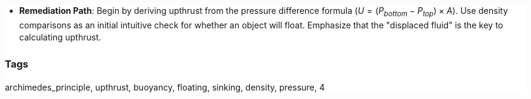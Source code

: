 - **Remediation Path**: Begin by deriving upthrust from the pressure difference formula ($U = (P_{bottom} - P_{top}) \times A$). Use density comparisons as an initial intuitive check for whether an object will float. Emphasize that the "displaced fluid" is the key to calculating upthrust.

### Tags
archimedes_principle, upthrust, buoyancy, floating, sinking, density, pressure, 4